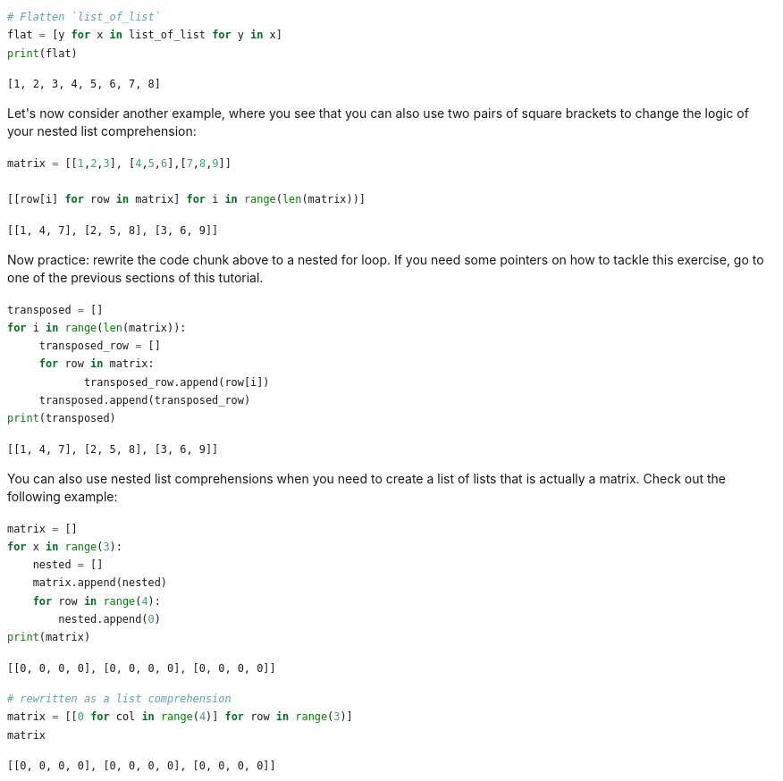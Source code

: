 
```python
# Flatten `list_of_list`
flat = [y for x in list_of_list for y in x]
print(flat)
```

    [1, 2, 3, 4, 5, 6, 7, 8]


Let's now consider another example, where you see that you can also use two pairs of square brackets to change the logic of your nested list comprehension:


```python
matrix = [[1,2,3], [4,5,6],[7,8,9]]

[[row[i] for row in matrix] for i in range(len(matrix))]
```




    [[1, 4, 7], [2, 5, 8], [3, 6, 9]]



Now practice: rewrite the code chunk above to a nested for loop. If you need some pointers on how to tackle this exercise, go to one of the previous sections of this tutorial.


```python
transposed = []
for i in range(len(matrix)):
     transposed_row = []
     for row in matrix:
            transposed_row.append(row[i])
     transposed.append(transposed_row)
print(transposed)
```

    [[1, 4, 7], [2, 5, 8], [3, 6, 9]]


You can also use nested list comprehensions when you need to create a list of lists that is actually a matrix. Check out the following example:


```python
matrix = []
for x in range(3):
    nested = []
    matrix.append(nested)
    for row in range(4):
        nested.append(0)
print(matrix)
```

    [[0, 0, 0, 0], [0, 0, 0, 0], [0, 0, 0, 0]]



```python
# rewritten as a list comprehension
matrix = [[0 for col in range(4)] for row in range(3)]
matrix
```




    [[0, 0, 0, 0], [0, 0, 0, 0], [0, 0, 0, 0]]




```python

```
